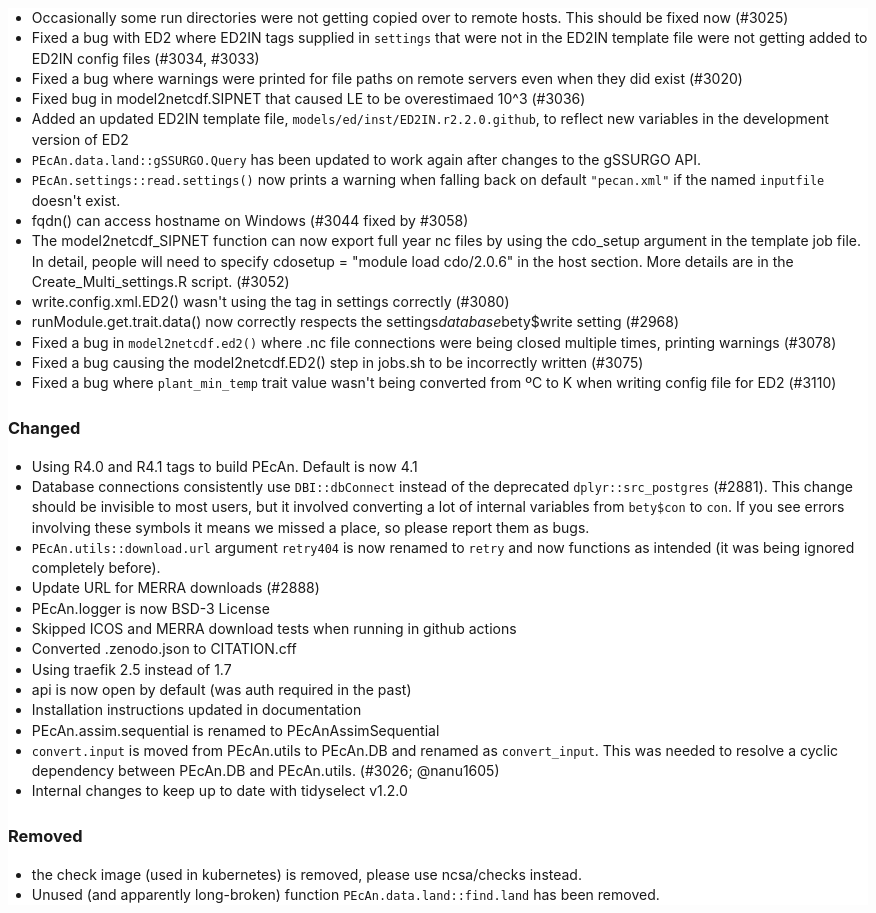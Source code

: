 - Occasionally some run directories were not getting copied over to remote hosts.  This should be fixed now (#3025)
- Fixed a bug with ED2 where ED2IN tags supplied in `settings` that were not in the ED2IN template file were not getting added to ED2IN config files (#3034, #3033)
- Fixed a bug where warnings were printed for file paths on remote servers even when they did exist (#3020)
- Fixed bug in model2netcdf.SIPNET that caused LE to be overestimaed 10^3 (#3036)
- Added an updated ED2IN template file, `models/ed/inst/ED2IN.r2.2.0.github`, to reflect new variables in the development version of ED2
- `PEcAn.data.land::gSSURGO.Query` has been updated to work again after changes to the gSSURGO API.
- `PEcAn.settings::read.settings()` now prints a warning when falling back on default `"pecan.xml"` if the named `inputfile` doesn't exist.
- fqdn() can access hostname on Windows (#3044 fixed by #3058)
- The model2netcdf_SIPNET function can now export full year nc files by using 
  the cdo_setup argument in the template job file. In detail, people will need
  to specify cdosetup = "module load cdo/2.0.6" in the host section. More details
  are in the Create_Multi_settings.R script. (#3052)
- write.config.xml.ED2() wasn't using the <revision> tag in settings correctly (#3080)
- runModule.get.trait.data() now correctly respects the settings$database$bety$write setting (#2968)
- Fixed a bug in `model2netcdf.ed2()` where .nc file connections were being closed multiple times, printing warnings (#3078)
- Fixed a bug causing the model2netcdf.ED2() step in jobs.sh to be incorrectly written (#3075)
- Fixed a bug where `plant_min_temp` trait value wasn't being converted from ºC to K when writing config file for ED2 (#3110)

### Changed

- Using R4.0 and R4.1 tags to build PEcAn. Default is now 4.1
- Database connections consistently use `DBI::dbConnect` instead of the deprecated `dplyr::src_postgres` (#2881). This change should be invisible to most users, but it involved converting a lot of internal variables from `bety$con` to `con`. If you see errors involving these symbols it means we missed a place, so please report them as bugs.
- `PEcAn.utils::download.url` argument `retry404` is now renamed to `retry` and
  now functions as intended (it was being ignored completely before).
- Update URL for MERRA downloads (#2888)
- PEcAn.logger is now BSD-3 License
- Skipped ICOS and MERRA download tests when running in github actions
- Converted .zenodo.json to CITATION.cff
- Using traefik 2.5 instead of 1.7
- api is now open by default (was auth required in the past)
- Installation instructions updated in documentation
- PEcAn.assim.sequential is renamed to PEcAnAssimSequential
- `convert.input` is moved from PEcAn.utils to PEcAn.DB and renamed as `convert_input`.
  This was needed to resolve a cyclic dependency between PEcAn.DB and PEcAn.utils.
  (#3026; @nanu1605)
- Internal changes to keep up to date with tidyselect v1.2.0

### Removed

- the check image (used in kubernetes) is removed, please use ncsa/checks instead.
- Unused (and apparently long-broken) function `PEcAn.data.land::find.land` has been removed.
